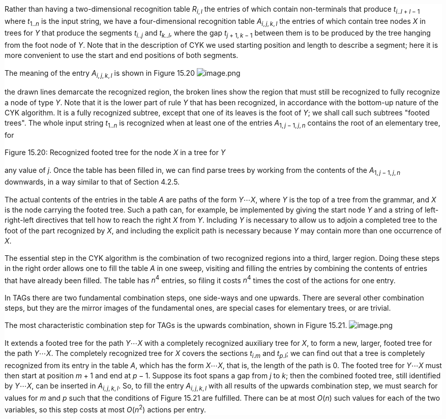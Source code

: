 Rather than having a two-dimensional recognition table $R_{i,l}$ the entries of which contain non-terminals that produce $t_{i..l+l-1}$ where $t_{1..n}$ is the input string, we have a four-dimensional recognition table $A_{i,j,k,l}$ the entries of which contain tree nodes $X$ in trees for $Y$ that produce the segments $t_{i..j}$ and $t_{k..l}$, where the gap $t_{j+1,k-1}$ between them is to be produced by the tree hanging from the foot node of $Y$. Note that in the description of CYK we used starting position and length to describe a segment; here it is more convenient to use the start and end positions of both segments.

The meaning of the entry $A_{i,j,k,l}$ is shown in Figure 15.20
![image.png](https://blog-1314253005.cos.ap-guangzhou.myqcloud.com/202310120359470.png)

the drawn lines demarcate the recognized region, the broken lines show the region that must still be recognized to fully recognize a node of type $Y$. Note that it is the lower part of rule $Y$ that has been recognized, in accordance with the bottom-up nature of the CYK algorithm. It is a fully recognized subtree, except that one of its leaves is the foot of $Y$; we shall call such subtrees "footed trees". The whole input string $t_{1..n}$ is recognized when at least one of the entries $A_{1,j-1,j,n}$ contains the root of an elementary tree, for

Figure 15.20: Recognized footed tree for the node $X$ in a tree for $Y$

any value of $j$. Once the table has been filled in, we can find parse trees by working from the contents of the $A_{1,j-1,j,n}$ downwards, in a way similar to that of Section 4.2.5.

The actual contents of the entries in the table $A$ are paths of the form $Y\cdots X$, where $Y$ is the top of a tree from the grammar, and $X$ is the node carrying the footed tree. Such a path can, for example, be implemented by giving the start node $Y$ and a string of left-right-left directives that tell how to reach the right $X$ from $Y$. Including $Y$ is necessary to allow us to adjoin a completed tree to the foot of the part recognized by $X$, and including the explicit path is necessary because $Y$ may contain more than one occurrence of $X$.

The essential step in the CYK algorithm is the combination of two recognized regions into a third, larger region. Doing these steps in the right order allows one to fill the table $A$ in one sweep, visiting and filling the entries by combining the contents of entries that have already been filled. The table has $n^{4}$ entries, so filing it costs $n^{4}$ times the cost of the actions for one entry.

In TAGs there are two fundamental combination steps, one side-ways and one upwards. There are several other combination steps, but they are the mirror images of the fundamental ones, are special cases for elementary trees, or are trivial.

The most characteristic combination step for TAGs is the upwards combination, shown in Figure 15.21.
![image.png](https://blog-1314253005.cos.ap-guangzhou.myqcloud.com/202310120400819.png)

It extends a footed tree for the path $Y\cdots X$ with a completely recognized auxiliary tree for $X$, to form a new, larger, footed tree for the path $Y\cdots X$. The completely recognized tree for $X$ covers the sections $t_{i.m}$ and $t_{p.l}$; we can find out that a tree is completely recognized from its entry in the table $A$, which has the form $X\cdots X$, that is, the length of the path is $0$. The footed tree for $Y\cdots X$ must then start at position $m+1$ and end at $p-1$. Suppose its foot spans a gap from $j$ to $k$; then the combined footed tree, still identified by $Y\cdots X$, can be inserted in $A_{i,j,k,l}$. So, to fill the entry $A_{i,j,k,l}$ with all results of the upwards combination step, we must search for values for $m$ and $p$ such that the conditions of Figure 15.21 are fulfilled. There can be at most $O(n)$ such values for each of the two variables, so this step costs at most $O(n^{2})$ actions per entry.
